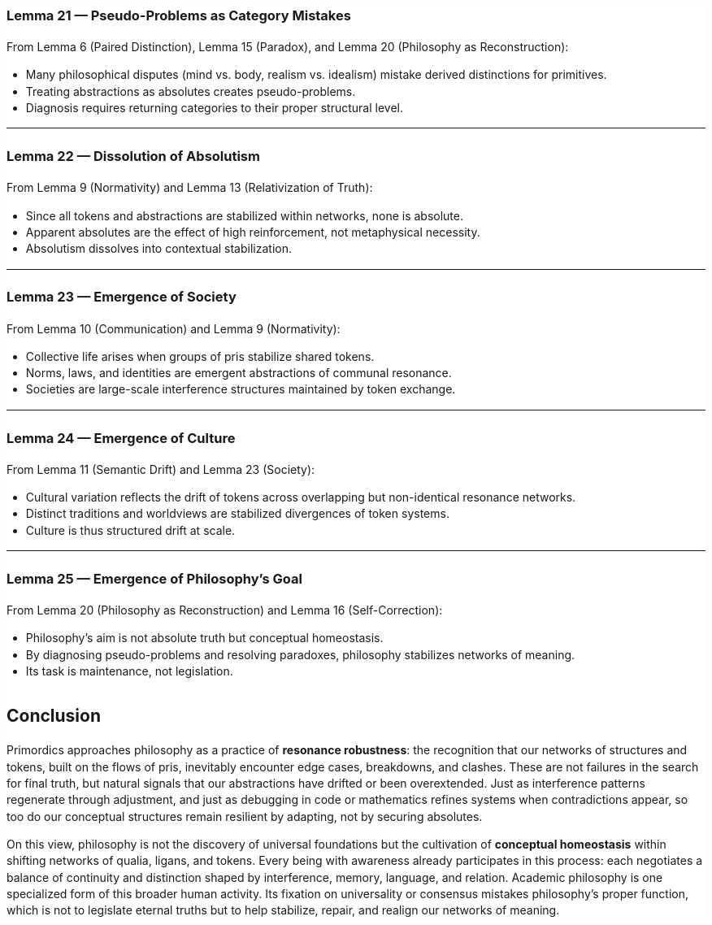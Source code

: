 
### Lemma 21 — Pseudo-Problems as Category Mistakes
From Lemma 6 (Paired Distinction), Lemma 15 (Paradox), and Lemma 20 (Philosophy as Reconstruction):
- Many philosophical disputes (mind vs. body, realism vs. idealism) mistake derived distinctions for primitives.  
- Treating abstractions as absolutes creates pseudo-problems.  
- Diagnosis requires returning categories to their proper structural level.  

---

### Lemma 22 — Dissolution of Absolutism
From Lemma 9 (Normativity) and Lemma 13 (Relativization of Truth):
- Since all tokens and abstractions are stabilized within networks, none is absolute.  
- Apparent absolutes are the effect of high reinforcement, not metaphysical necessity.  
- Absolutism dissolves into contextual stabilization.  

---

### Lemma 23 — Emergence of Society
From Lemma 10 (Communication) and Lemma 9 (Normativity):
- Collective life arises when groups of pris stabilize shared tokens.  
- Norms, laws, and identities are emergent abstractions of communal resonance.  
- Societies are large-scale interference structures maintained by token exchange.  

---

### Lemma 24 — Emergence of Culture
From Lemma 11 (Semantic Drift) and Lemma 23 (Society):
- Cultural variation reflects the drift of tokens across overlapping but non-identical resonance networks.  
- Distinct traditions and worldviews are stabilized divergences of token systems.  
- Culture is thus structured drift at scale.  

---

### Lemma 25 — Emergence of Philosophy’s Goal
From Lemma 20 (Philosophy as Reconstruction) and Lemma 16 (Self-Correction):
- Philosophy’s aim is not absolute truth but conceptual homeostasis.  
- By diagnosing pseudo-problems and resolving paradoxes, philosophy stabilizes networks of meaning.  
- Its task is maintenance, not legislation.  

## Conclusion

Primordics approaches philosophy as a practice of **resonance robustness**: the recognition that our networks of structures and tokens, built on the flows of pris, inevitably encounter edge cases, breakdowns, and clashes. These are not failures in the search for final truth, but natural signals that our abstractions have drifted or been overextended. Just as interference patterns regenerate through adjustment, and just as debugging in code or mathematics refines systems when contradictions appear, so too do our conceptual structures remain resilient by adapting, not by securing absolutes.

On this view, philosophy is not the discovery of universal foundations but the cultivation of **conceptual homeostasis** within shifting networks of qualia, ligans, and tokens. Every being with awareness already participates in this process: each negotiates a balance of continuity and distinction shaped by interference, memory, language, and relation. Academic philosophy is one specialized form of this broader human activity. Its fixation on universality or consensus mistakes philosophy’s proper function, which is not to legislate eternal truths but to help stabilize, repair, and realign our networks of meaning.
